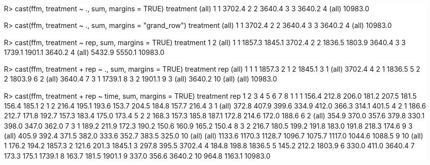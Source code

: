 R> cast(ffm, treatment ~ ., sum, margins = TRUE)
treatment (all)
1 1 3702.4
2 2 3640.4
3 3 3640.2
4 (all) 10983.0

R> cast(ffm, treatment ~ ., sum, margins = "grand_row")
treatment (all)
1 1 3702.4
2 2 3640.4
3 3 3640.2
4 (all) 10983.0

R> cast(ffm, treatment ~ rep, sum, margins = TRUE)
treatment 1 2 (all)
1 1 1857.3 1845.1 3702.4
2 2 1836.5 1803.9 3640.4
3 3 1739.1 1901.1 3640.2
4 (all) 5432.9 5550.1 10983.0

R> cast(ffm, treatment + rep ~ ., sum, margins = TRUE)
treatment rep (all)
1 1 1 1857.3
2 1 2 1845.1
3 1 (all) 3702.4
4 2 1 1836.5
5 2 2 1803.9
6 2 (all) 3640.4
7 3 1 1739.1
8 3 2 1901.1
9 3 (all) 3640.2
10 (all) (all) 10983.0

R> cast(ffm, treatment + rep ~ time, sum, margins = TRUE)
treatment rep 1 2 3 4 5 6 7 8
1 1 1 156.4 212.8 206.0 181.2 207.5 181.5 156.4 185.1
2 1 2 216.4 195.1 193.6 153.7 204.5 184.8 157.7 216.4
3 1 (all) 372.8 407.9 399.6 334.9 412.0 366.3 314.1 401.5
4 2 1 186.6 212.7 171.8 192.7 157.3 183.4 175.0 173.4
5 2 2 168.3 157.3 185.8 187.1 172.8 214.6 172.0 188.6
6 2 (all) 354.9 370.0 357.6 379.8 330.1 398.0 347.0 362.0
7 3 1 189.2 211.9 172.3 190.2 150.6 160.9 165.2 150.4
8 3 2 216.7 180.5 199.2 191.8 183.0 191.8 218.3 174.6
9 3 (all) 405.9 392.4 371.5 382.0 333.6 352.7 383.5 325.0
10 (all) (all) 1133.6 1170.3 1128.7 1096.7 1075.7 1117.0 1044.6 1088.5
9 10 (all)
1 176.2 194.2 1857.3
2 121.6 201.3 1845.1
3 297.8 395.5 3702.4
4 184.8 198.8 1836.5
5 145.2 212.2 1803.9
6 330.0 411.0 3640.4
7 173.3 175.1 1739.1
8 163.7 181.5 1901.1
9 337.0 356.6 3640.2
10 964.8 1163.1 10983.0
